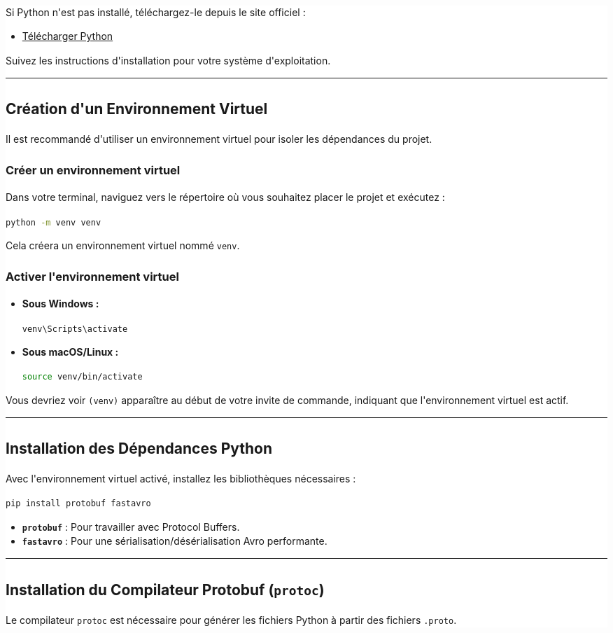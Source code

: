 Si Python n'est pas installé, téléchargez-le depuis le site officiel :

- [Télécharger Python](https://www.python.org/downloads/)

Suivez les instructions d'installation pour votre système d'exploitation.

---

## Création d'un Environnement Virtuel

Il est recommandé d'utiliser un environnement virtuel pour isoler les dépendances du projet.

### Créer un environnement virtuel

Dans votre terminal, naviguez vers le répertoire où vous souhaitez placer le projet et exécutez :

```bash
python -m venv venv
```

Cela créera un environnement virtuel nommé `venv`.

### Activer l'environnement virtuel

- **Sous Windows :**

  ```bash
  venv\Scripts\activate
  ```

- **Sous macOS/Linux :**

  ```bash
  source venv/bin/activate
  ```

Vous devriez voir `(venv)` apparaître au début de votre invite de commande, indiquant que l'environnement virtuel est actif.

---

## Installation des Dépendances Python

Avec l'environnement virtuel activé, installez les bibliothèques nécessaires :

```bash
pip install protobuf fastavro
```

- **`protobuf`** : Pour travailler avec Protocol Buffers.
- **`fastavro`** : Pour une sérialisation/désérialisation Avro performante.

---

## Installation du Compilateur Protobuf (`protoc`)

Le compilateur `protoc` est nécessaire pour générer les fichiers Python à partir des fichiers `.proto`.
